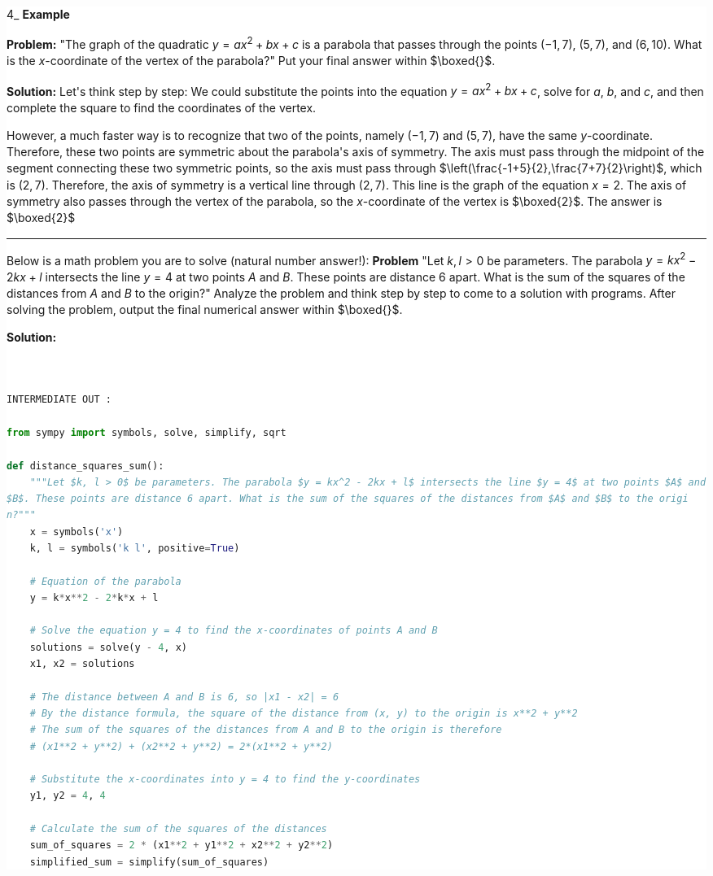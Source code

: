 4_
**Example**

**Problem:** 
"The graph of the quadratic $y = ax^2 + bx + c$ is a parabola that passes through the points $(-1,7)$, $(5,7)$, and $(6,10)$.  What is the $x$-coordinate of the vertex of the parabola?"
Put your final answer within $\boxed{}$.

**Solution:** 
Let's think step by step:
We could substitute the points into the equation $y = ax^2 + bx + c$, solve for $a$, $b$, and $c$, and then complete the square to find the coordinates of the vertex.

However, a much faster way is to recognize that two of the points, namely $(-1,7)$ and $(5,7)$, have the same $y$-coordinate.  Therefore, these two points are symmetric about the parabola's axis of symmetry.  The axis must pass through the midpoint of the segment connecting these two symmetric points, so the axis must pass through $\left(\frac{-1+5}{2},\frac{7+7}{2}\right)$, which is $(2,7)$.  Therefore, the axis of symmetry is a vertical line through $(2,7)$.  This line is the graph of the equation $x=2$.  The axis of symmetry also passes through the vertex of the parabola, so the $x$-coordinate of the vertex is $\boxed{2}$. The answer is $\boxed{2}$


---

Below is a math problem you are to solve (natural number answer!):
**Problem**
"Let $k, l > 0$ be parameters. The parabola $y = kx^2 - 2kx + l$ intersects the line $y = 4$ at two points $A$ and $B$. These points are distance 6 apart. What is the sum of the squares of the distances from $A$ and $B$ to the origin?"
Analyze the problem and think step by step to come to a solution with programs. After solving the problem, output the final numerical answer within $\boxed{}$.

**Solution:**


```python


INTERMEDIATE OUT :

from sympy import symbols, solve, simplify, sqrt

def distance_squares_sum():
    """Let $k, l > 0$ be parameters. The parabola $y = kx^2 - 2kx + l$ intersects the line $y = 4$ at two points $A$ and $B$. These points are distance 6 apart. What is the sum of the squares of the distances from $A$ and $B$ to the origin?"""
    x = symbols('x')
    k, l = symbols('k l', positive=True)

    # Equation of the parabola
    y = k*x**2 - 2*k*x + l

    # Solve the equation y = 4 to find the x-coordinates of points A and B
    solutions = solve(y - 4, x)
    x1, x2 = solutions

    # The distance between A and B is 6, so |x1 - x2| = 6
    # By the distance formula, the square of the distance from (x, y) to the origin is x**2 + y**2
    # The sum of the squares of the distances from A and B to the origin is therefore
    # (x1**2 + y**2) + (x2**2 + y**2) = 2*(x1**2 + y**2)

    # Substitute the x-coordinates into y = 4 to find the y-coordinates
    y1, y2 = 4, 4

    # Calculate the sum of the squares of the distances
    sum_of_squares = 2 * (x1**2 + y1**2 + x2**2 + y2**2)
    simplified_sum = simplify(sum_of_squares)

```